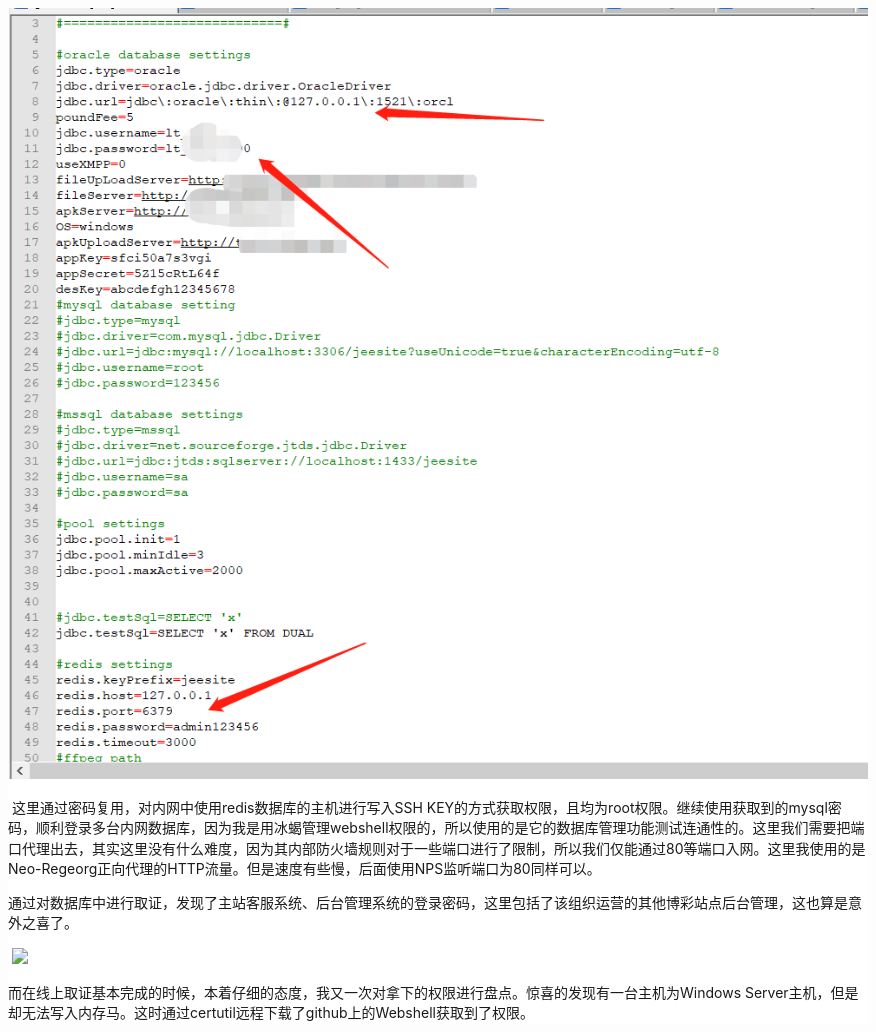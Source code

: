 ![](./images/18.png)

​	这里通过密码复用，对内网中使用redis数据库的主机进行写入SSH KEY的方式获取权限，且均为root权限。继续使用获取到的mysql密码，顺利登录多台内网数据库，因为我是用冰蝎管理webshell权限的，所以使用的是它的数据库管理功能测试连通性的。这里我们需要把端口代理出去，其实这里没有什么难度，因为其内部防火墙规则对于一些端口进行了限制，所以我们仅能通过80等端口入网。这里我使用的是Neo-Regeorg正向代理的HTTP流量。但是速度有些慢，后面使用NPS监听端口为80同样可以。

​	通过对数据库中进行取证，发现了主站客服系统、后台管理系统的登录密码，这里包括了该组织运营的其他博彩站点后台管理，这也算是意外之喜了。

​	![](./image/19.png)

​	而在线上取证基本完成的时候，本着仔细的态度，我又一次对拿下的权限进行盘点。惊喜的发现有一台主机为Windows Server主机，但是却无法写入内存马。这时通过certutil远程下载了github上的Webshell获取到了权限。
